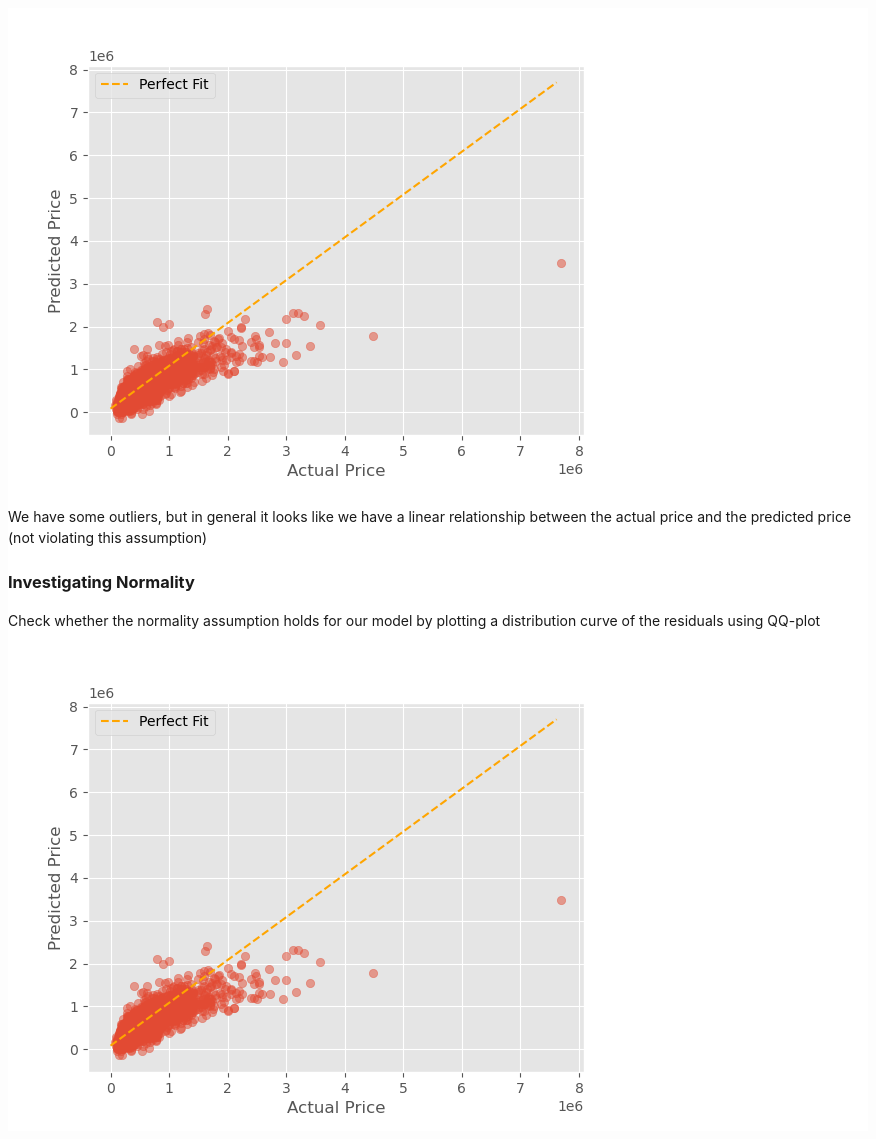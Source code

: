 ![realestate](./images/linearity.png)

We have some outliers, but in general it looks like we have a linear relationship between the actual price and the predicted price (not violating this assumption)

### Investigating Normality

Check whether the normality assumption holds for our model by plotting a distribution curve of the residuals using QQ-plot

![realestate](./images/normality.png)
